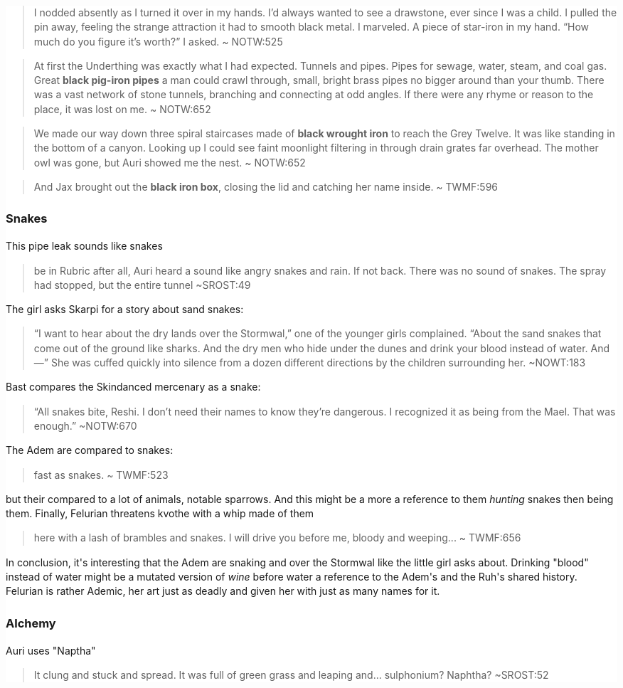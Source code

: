 > I nodded absently as I turned it over in my hands. I’d always wanted to see a drawstone, ever since I was a child. I pulled the pin away, feeling the strange attraction it had to smooth black metal. I marveled. A piece of star-iron in my hand. “How much do you figure it’s worth?” I asked. ~ NOTW:525

> At first the Underthing was exactly what I had expected. Tunnels and pipes. Pipes for sewage, water, steam, and coal gas. Great **black pig-iron pipes** a man could crawl through, small, bright brass pipes no bigger around than your thumb. There was a vast network of stone tunnels, branching and connecting at odd angles. If there were any rhyme or reason to the place, it was lost on me. ~ NOTW:652

> We made our way down three spiral staircases made of **black wrought iron** to reach the Grey Twelve. It was like standing in the bottom of a canyon. Looking up I could see faint moonlight filtering in through drain grates far overhead. The mother owl was gone, but Auri showed me the nest.  ~ NOTW:652

> And Jax brought out the **black iron box**, closing the lid and catching her name inside. ~ TWMF:596

### Snakes

This pipe leak sounds like snakes

> be in Rubric after all, Auri heard a sound like angry snakes and rain. If not back. There was no sound of snakes. The spray had stopped, but the entire tunnel ~SROST:49

The girl asks Skarpi for a story about sand snakes:

> “I want to hear about the dry lands over the Stormwal,” one of the younger girls complained. “About the sand snakes that come out of the ground like sharks. And the dry men who hide under the dunes and drink your blood instead of water. And—” She was cuffed quickly into silence from a dozen different directions by the children surrounding her. ~NOWT:183

Bast compares the Skindanced mercenary as a snake:

> “All snakes bite, Reshi. I don’t need their names to know they’re dangerous. I recognized it as being from the Mael. That was enough.” ~NOTW:670

The Adem are compared to snakes:

> fast as snakes. ~ TWMF:523

but their compared to a lot of animals, notable sparrows. And this might be a more a reference to them _hunting_ snakes then being them. Finally, Felurian threatens kvothe with a whip made of them

> here with a lash of brambles and snakes. I will drive you before me, bloody and weeping... ~ TWMF:656

In conclusion, it's interesting that the Adem are snaking and over the Stormwal like the little girl asks about. Drinking "blood" instead of water might be a mutated version of _wine_ before water a reference to the Adem's and the Ruh's shared history. Felurian is rather Ademic, her art just as deadly and given her with just as many names for it.

### Alchemy

Auri uses "Naptha"

> It clung and stuck and spread. It was full of green grass and leaping and... sulphonium? Naphtha? ~SROST:52
